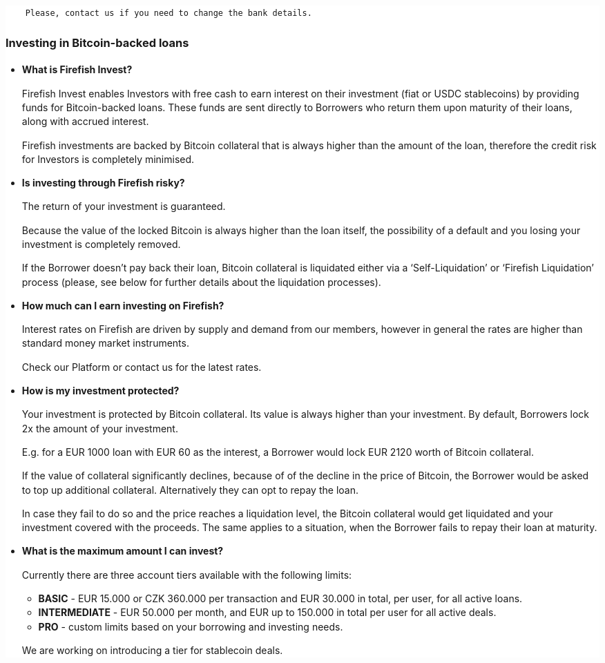         Please, contact us if you need to change the bank details.
        

### Investing in Bitcoin-backed loans

- **What is Firefish Invest?**
    
    Firefish Invest enables Investors with free cash to earn interest on their investment (fiat or USDC stablecoins) by providing funds for Bitcoin-backed loans. These funds are sent directly to Borrowers who return them upon maturity of their loans, along with accrued interest.
    
    Firefish investments are backed by Bitcoin collateral that is always higher than the amount of the loan, therefore the credit risk for Investors is completely minimised.
    
- **Is investing through Firefish risky?**
    
    The return of your investment is guaranteed.
    
    Because the value of the locked Bitcoin is always higher than the loan itself, the possibility of a default and you losing your investment is completely removed. 
    
    If the Borrower doesn’t pay back their loan, Bitcoin collateral is liquidated either via a ‘Self-Liquidation’ or ‘Firefish Liquidation’ process (please, see below for further details about the liquidation processes).
    
- **How much can I earn investing on Firefish?**
    
    Interest rates on Firefish are driven by supply and demand from our members, however in general the rates are higher than standard money market instruments. 
    
    Check our Platform or contact us for the latest rates.
    
- **How is my investment protected?**
    
    Your investment is protected by Bitcoin collateral. Its value is always higher than your investment. By default, Borrowers lock 2x the amount of your investment. 
    
    E.g. for a EUR 1000 loan with EUR 60 as the interest, a Borrower would lock EUR 2120 worth of Bitcoin collateral.
    
    If the value of collateral significantly declines, because of of the decline in the price of Bitcoin, the  Borrower would be asked to top up additional collateral. Alternatively they can opt to repay the loan. 
    
    In case they fail to do so and the price reaches a liquidation level, the Bitcoin collateral would get liquidated and your investment covered with the proceeds. The same applies to a situation, when the Borrower fails to repay their loan at maturity.
    
- **What is the maximum amount I can invest?**
    
    Currently there are three account tiers available with the following limits:
    
    - **BASIC** -  EUR 15.000 or CZK 360.000 per transaction and EUR 30.000 in total, per user, for all active loans.
    - **INTERMEDIATE** - EUR 50.000 per month, and EUR up to 150.000 in total per user for all active deals.
    - **PRO** - custom limits based on your borrowing and investing needs.
    
    We are working on introducing a tier for stablecoin deals.
    
